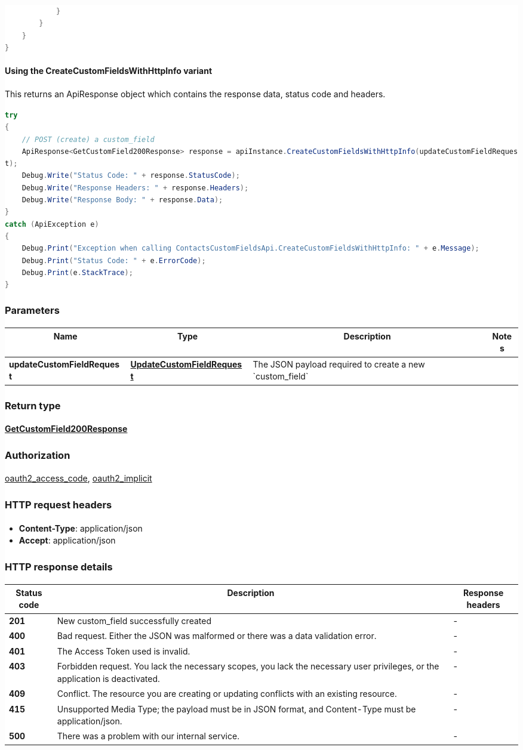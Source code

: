 ```csharp
            }
        }
    }
}
```

#### Using the CreateCustomFieldsWithHttpInfo variant
This returns an ApiResponse object which contains the response data, status code and headers.

```csharp
try
{
    // POST (create) a custom_field
    ApiResponse<GetCustomField200Response> response = apiInstance.CreateCustomFieldsWithHttpInfo(updateCustomFieldRequest);
    Debug.Write("Status Code: " + response.StatusCode);
    Debug.Write("Response Headers: " + response.Headers);
    Debug.Write("Response Body: " + response.Data);
}
catch (ApiException e)
{
    Debug.Print("Exception when calling ContactsCustomFieldsApi.CreateCustomFieldsWithHttpInfo: " + e.Message);
    Debug.Print("Status Code: " + e.ErrorCode);
    Debug.Print(e.StackTrace);
}
```

### Parameters

| Name | Type | Description | Notes |
|------|------|-------------|-------|
| **updateCustomFieldRequest** | [**UpdateCustomFieldRequest**](UpdateCustomFieldRequest.md) | The JSON payload required to create a new &#x60;custom_field&#x60; |  |

### Return type

[**GetCustomField200Response**](GetCustomField200Response.md)

### Authorization

[oauth2_access_code](../README.md#oauth2_access_code), [oauth2_implicit](../README.md#oauth2_implicit)

### HTTP request headers

 - **Content-Type**: application/json
 - **Accept**: application/json


### HTTP response details
| Status code | Description | Response headers |
|-------------|-------------|------------------|
| **201** | New custom_field successfully created |  -  |
| **400** | Bad request. Either the JSON was malformed or there was a data validation error. |  -  |
| **401** | The Access Token used is invalid. |  -  |
| **403** | Forbidden request. You lack the necessary scopes, you lack the necessary user privileges, or the application is deactivated. |  -  |
| **409** | Conflict. The resource you are creating or updating conflicts with an existing resource. |  -  |
| **415** | Unsupported Media Type; the payload must be in JSON format, and Content-Type must be application/json. |  -  |
| **500** | There was a problem with our internal service. |  -  |